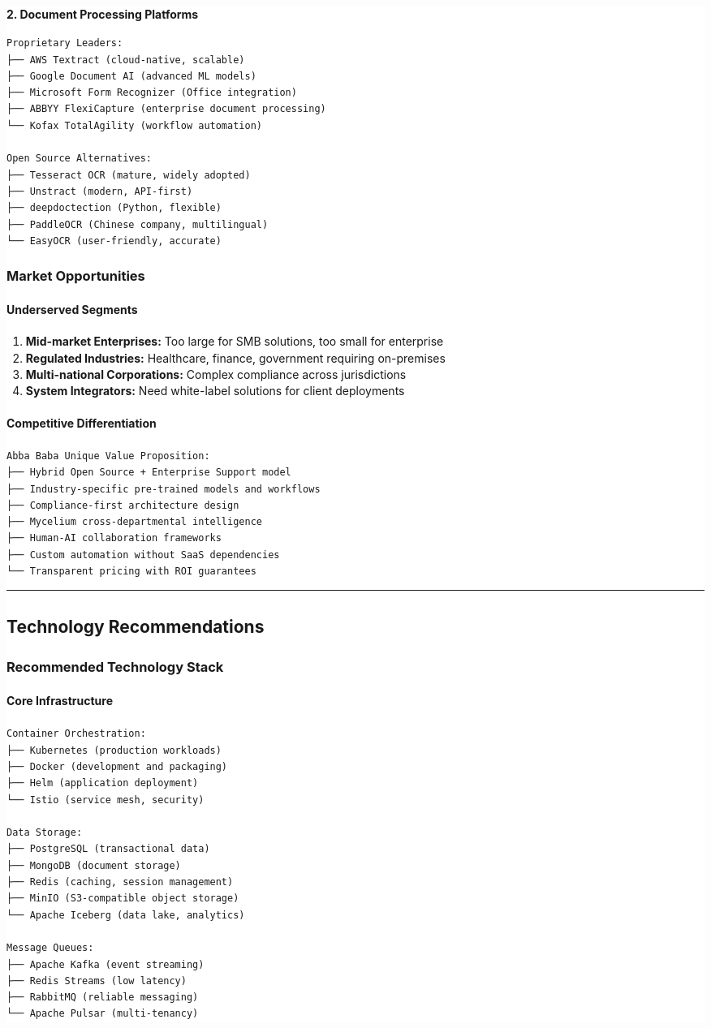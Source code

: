 **2. Document Processing Platforms**
```
Proprietary Leaders:
├── AWS Textract (cloud-native, scalable)
├── Google Document AI (advanced ML models)
├── Microsoft Form Recognizer (Office integration)
├── ABBYY FlexiCapture (enterprise document processing)
└── Kofax TotalAgility (workflow automation)

Open Source Alternatives:
├── Tesseract OCR (mature, widely adopted)
├── Unstract (modern, API-first)
├── deepdoctection (Python, flexible)
├── PaddleOCR (Chinese company, multilingual)
└── EasyOCR (user-friendly, accurate)
```

### Market Opportunities

#### Underserved Segments
1. **Mid-market Enterprises:** Too large for SMB solutions, too small for enterprise
2. **Regulated Industries:** Healthcare, finance, government requiring on-premises
3. **Multi-national Corporations:** Complex compliance across jurisdictions
4. **System Integrators:** Need white-label solutions for client deployments

#### Competitive Differentiation
```
Abba Baba Unique Value Proposition:
├── Hybrid Open Source + Enterprise Support model
├── Industry-specific pre-trained models and workflows
├── Compliance-first architecture design
├── Mycelium cross-departmental intelligence
├── Human-AI collaboration frameworks
├── Custom automation without SaaS dependencies
└── Transparent pricing with ROI guarantees
```

---

## Technology Recommendations

### Recommended Technology Stack

#### Core Infrastructure
```
Container Orchestration:
├── Kubernetes (production workloads)
├── Docker (development and packaging)
├── Helm (application deployment)
└── Istio (service mesh, security)

Data Storage:
├── PostgreSQL (transactional data)
├── MongoDB (document storage)
├── Redis (caching, session management)
├── MinIO (S3-compatible object storage)
└── Apache Iceberg (data lake, analytics)

Message Queues:
├── Apache Kafka (event streaming)
├── Redis Streams (low latency)
├── RabbitMQ (reliable messaging)
└── Apache Pulsar (multi-tenancy)
```